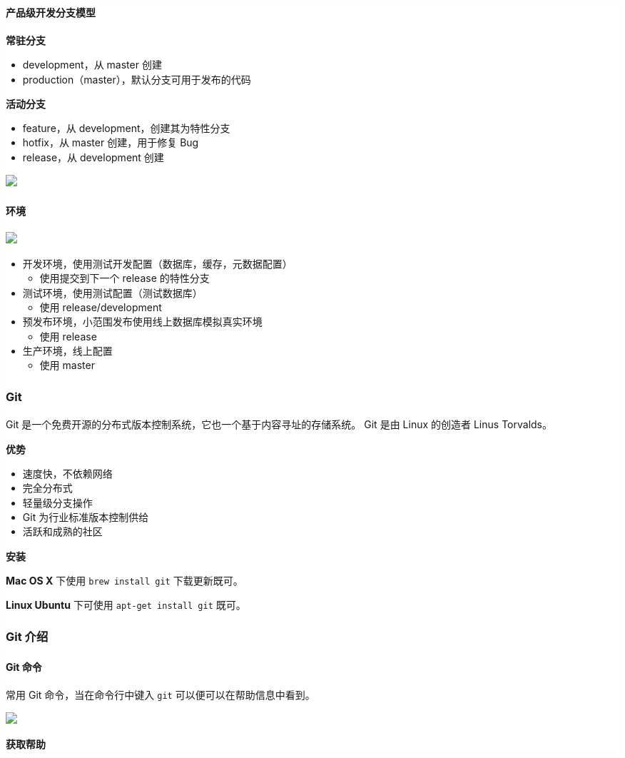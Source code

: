 #### 产品级开发分支模型

**常驻分支**

- development，从 master 创建
- production（master），默认分支可用于发布的代码

**活动分支**

- feature，从 development，创建其为特性分支
- hotfix，从 master 创建，用于修复 Bug
- release，从 development 创建

![](../img/V/vc-production.png)

#### 环境

![](../img/V/vs-environment.jpg)

- 开发环境，使用测试开发配置（数据库，缓存，元数据配置）
  - 使用提交到下一个 release 的特性分支
- 测试环境，使用测试配置（测试数据库）
  - 使用 release/development
- 预发布环境，小范围发布使用线上数据库模拟真实环境
  - 使用 release
- 生产环境，线上配置
  - 使用 master

### Git

Git 是一个免费开源的分布式版本控制系统，它也一个基于内容寻址的存储系统。
Git 是由 Linux 的创造者 Linus Torvalds。

**优势**

- 速度快，不依赖网络
- 完全分布式
- 轻量级分支操作
- Git 为行业标准版本控制供给
- 活跃和成熟的社区

**安装**

**Mac OS X** 下使用 `brew install git` 下载更新既可。

**Linux Ubuntu** 下可使用 `apt-get install git` 既可。

### Git 介绍

#### Git 命令

常用 Git 命令，当在命令行中键入 `git` 可以便可以在帮助信息中看到。

![](../img/G/git_command.png)

**获取帮助**
